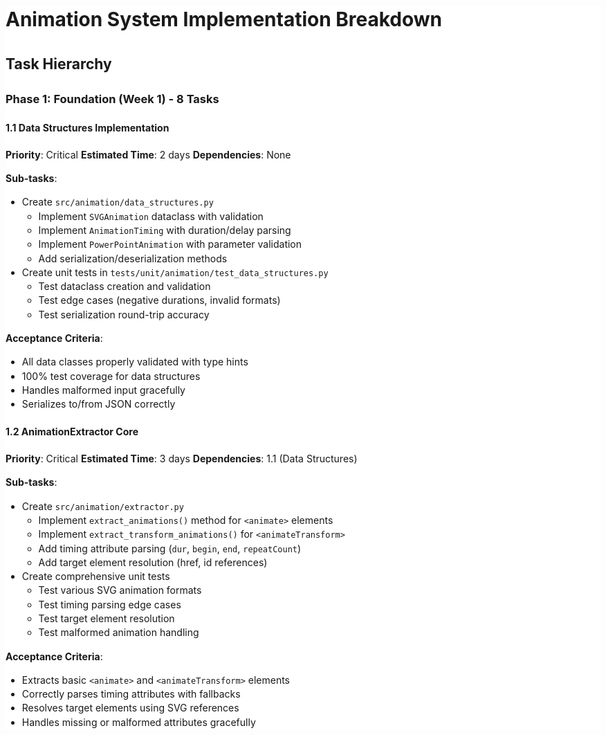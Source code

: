 # Animation System Implementation Breakdown

## Task Hierarchy

### Phase 1: Foundation (Week 1) - 8 Tasks

#### 1.1 Data Structures Implementation
**Priority**: Critical
**Estimated Time**: 2 days
**Dependencies**: None

**Sub-tasks**:
- Create `src/animation/data_structures.py`
  - Implement `SVGAnimation` dataclass with validation
  - Implement `AnimationTiming` with duration/delay parsing
  - Implement `PowerPointAnimation` with parameter validation
  - Add serialization/deserialization methods
- Create unit tests in `tests/unit/animation/test_data_structures.py`
  - Test dataclass creation and validation
  - Test edge cases (negative durations, invalid formats)
  - Test serialization round-trip accuracy

**Acceptance Criteria**:
- All data classes properly validated with type hints
- 100% test coverage for data structures
- Handles malformed input gracefully
- Serializes to/from JSON correctly

#### 1.2 AnimationExtractor Core
**Priority**: Critical
**Estimated Time**: 3 days
**Dependencies**: 1.1 (Data Structures)

**Sub-tasks**:
- Create `src/animation/extractor.py`
  - Implement `extract_animations()` method for `<animate>` elements
  - Implement `extract_transform_animations()` for `<animateTransform>`
  - Add timing attribute parsing (`dur`, `begin`, `end`, `repeatCount`)
  - Add target element resolution (href, id references)
- Create comprehensive unit tests
  - Test various SVG animation formats
  - Test timing parsing edge cases
  - Test target element resolution
  - Test malformed animation handling

**Acceptance Criteria**:
- Extracts basic `<animate>` and `<animateTransform>` elements
- Correctly parses timing attributes with fallbacks
- Resolves target elements using SVG references
- Handles missing or malformed attributes gracefully

